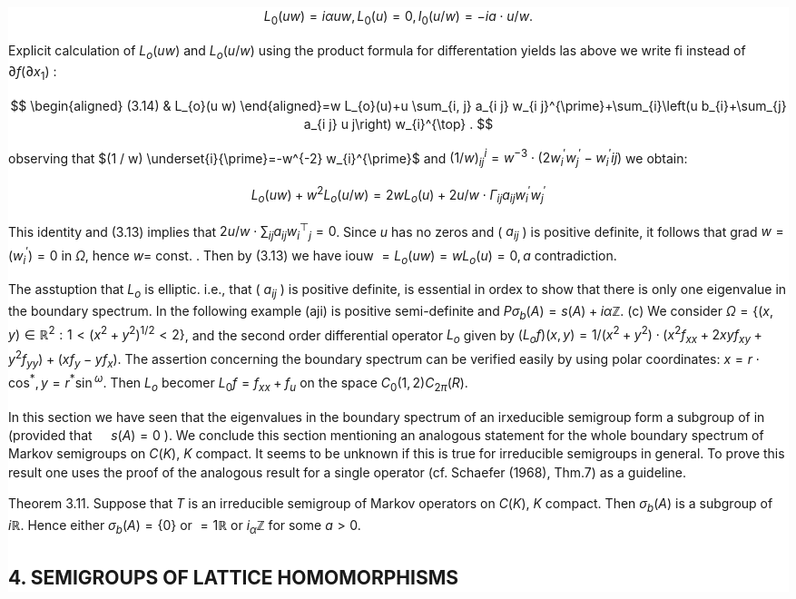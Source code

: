 $$
\begin{equation*}
L_{0}(u w)=i \alpha u w, L_{0}(u)=0, I_{0}(u / w)=-i a \cdot u / w . \tag{3.13}
\end{equation*}
$$

Explicit calculation of $L_{o}(u w)$ and $L_{o}(u / w)$ using the product formula for differentation yields las above we write fi instead of $\partial f\left(\partial x_{1}\right)$ :

$$
\begin{aligned}
(3.14) & L_{o}(u w)
\end{aligned}=w L_{o}(u)+u \sum_{i, j} a_{i j} w_{i j}^{\prime}+\sum_{i}\left(u b_{i}+\sum_{j} a_{i j} u j\right) w_{i}^{\top} .
$$

observing that $(1 / w) \underset{i}{\prime}=-w^{-2} w_{i}^{\prime}$ and $(1 / w)_{i j}^{i}=w^{-3} \cdot\left(2 w_{i}^{\prime} w_{j}^{\prime}-w_{i}^{\prime} i j\right)$ we obtain:

$$
\begin{equation*}
L_{o}(u w)+w^{2} L_{o}(u / w)=2 w L_{o}(u)+2 u / w \cdot \Gamma_{i j} a_{i j} w_{i}^{\prime} w_{j}^{\prime} \tag{3,15}
\end{equation*}
$$

This identity and (3.13) implies that $2 u / w \cdot \sum_{i j} a_{i j} w_{i}{ }^{\top}{ }_{j}=0$. Since $u$ has no zeros and ( $a_{i j}$ ) is positive definite, it follows that grad $w=\left(w_{i}^{\prime}\right)=0$ in $\Omega$, hence $w=$ const. . Then by (3.13) we have iouw $=L_{o}(u w)=w L_{o}(u)=0, a$ contradiction.

The asstuption that $L_{o}$ is elliptic. i.e., that ( $a_{i j}$ ) is positive definite, is essential in ordex to show that there is only one eigenvalue in the boundary spectrum. In the following example (aji) is positive semi-definite and $P \sigma_{b}(A)=s(A)+i \alpha \mathbb{Z}$.
(c) We consider $\Omega=\left\{(x, y) \in \mathbb{R}^{2}: 1<\left(x^{2}+y^{2}\right)^{1 / 2}<2\right\}$, and the second order differential operator $L_{o}$ given by $\left(L_{o} f\right)(x, y)=1 /\left(x^{2}+y^{2}\right) \cdot\left(x^{2} f_{x x}+2 x y f_{x y}+y^{2} f_{y y}\right)+\left(x f_{y}-y f_{x}\right)$. The assertion concerning the boundary spectrum can be verified easily by using polar coordinates: $x=r \cdot \cos ^{*}, y=r^{*} \sin { }^{\omega}$. Then $L_{o}$ becomer $L_{0} f=f_{x x}+f_{u}$ on the space $C_{0}(1,2) C_{2 \pi}(R)$.

In this section we have seen that the eigenvalues in the boundary spectrum of an irxeducible semigroup form a subgroup of in (provided that $\quad s(A)=0$ ). We conclude this section mentioning an analogous statement for the whole boundary spectrum of Markov semigroups on $C(K)$, $K$ compact. It seems to be unknown if this is true for irreducible semigroups in general. To prove this result one uses the proof of the analogous result for a single operator (cf. Schaefer (1968), Thm.7) as a guideline.

Theorem 3.11. Suppose that $T$ is an irreducible semigroup of Markov operators on $C(K)$, $K$ compact. Then $\sigma_{b}(A)$ is a subgroup of $i \mathbb{R}$. Hence either $\sigma_{b}(A)=\{0\}$ or $=1 \mathbb{R}$ or $i_{\alpha} \mathbb{Z}$ for some $a>0$.

## 4. SEMIGROUPS OF LATTICE HOMOMORPHISMS
